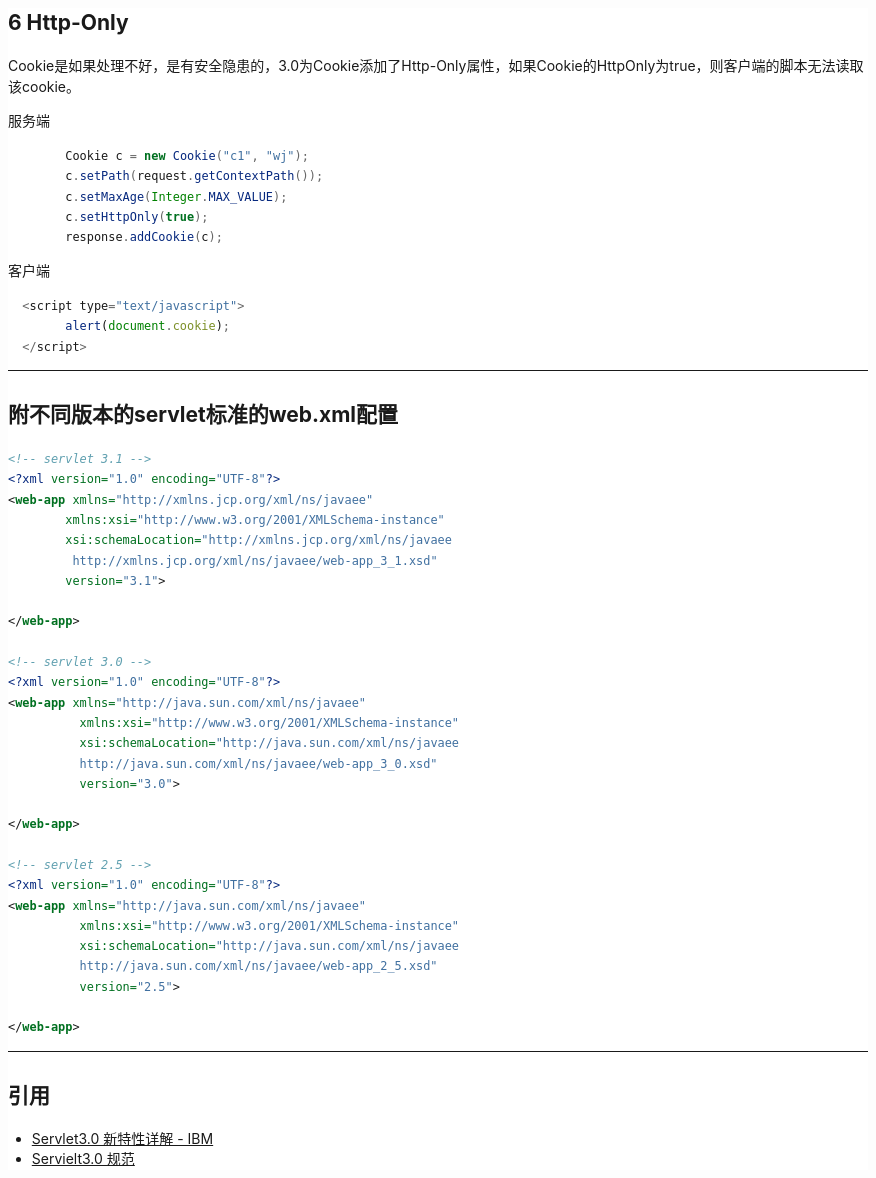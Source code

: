 
## 6  Http-Only

Cookie是如果处理不好，是有安全隐患的，3.0为Cookie添加了Http-Only属性，如果Cookie的HttpOnly为true，则客户端的脚本无法读取该cookie。

服务端

```java
        Cookie c = new Cookie("c1", "wj");
        c.setPath(request.getContextPath());
        c.setMaxAge(Integer.MAX_VALUE);
        c.setHttpOnly(true);
        response.addCookie(c);
```

客户端

```js
  <script type="text/javascript">
        alert(document.cookie);
  </script>
```

---

## 附不同版本的servlet标准的web.xml配置

```xml
<!-- servlet 3.1 -->
<?xml version="1.0" encoding="UTF-8"?>  
<web-app xmlns="http://xmlns.jcp.org/xml/ns/javaee"   
        xmlns:xsi="http://www.w3.org/2001/XMLSchema-instance"  
        xsi:schemaLocation="http://xmlns.jcp.org/xml/ns/javaee  
         http://xmlns.jcp.org/xml/ns/javaee/web-app_3_1.xsd"  
        version="3.1">

</web-app>

<!-- servlet 3.0 -->
<?xml version="1.0" encoding="UTF-8"?>  
<web-app xmlns="http://java.sun.com/xml/ns/javaee"  
          xmlns:xsi="http://www.w3.org/2001/XMLSchema-instance"  
          xsi:schemaLocation="http://java.sun.com/xml/ns/javaee  
          http://java.sun.com/xml/ns/javaee/web-app_3_0.xsd"  
          version="3.0">

</web-app>

<!-- servlet 2.5 -->
<?xml version="1.0" encoding="UTF-8"?>  
<web-app xmlns="http://java.sun.com/xml/ns/javaee"  
          xmlns:xsi="http://www.w3.org/2001/XMLSchema-instance"  
          xsi:schemaLocation="http://java.sun.com/xml/ns/javaee  
          http://java.sun.com/xml/ns/javaee/web-app_2_5.xsd"  
          version="2.5">

</web-app>
```

---

## 引用

- [Servlet3.0 新特性详解 - IBM](https://www.ibm.com/developerworks/cn/java/j-lo-servlet30/index.html)
- [Servielt3.0 规范](https://download.oracle.com/otn-pub/jcp/servlet-3.0-fr-eval-oth-JSpec/servlet-3_0-final-spec.pdf?AuthParam=1587286154_c07ed05a6cf198b1b36ae931a4266ff5)
